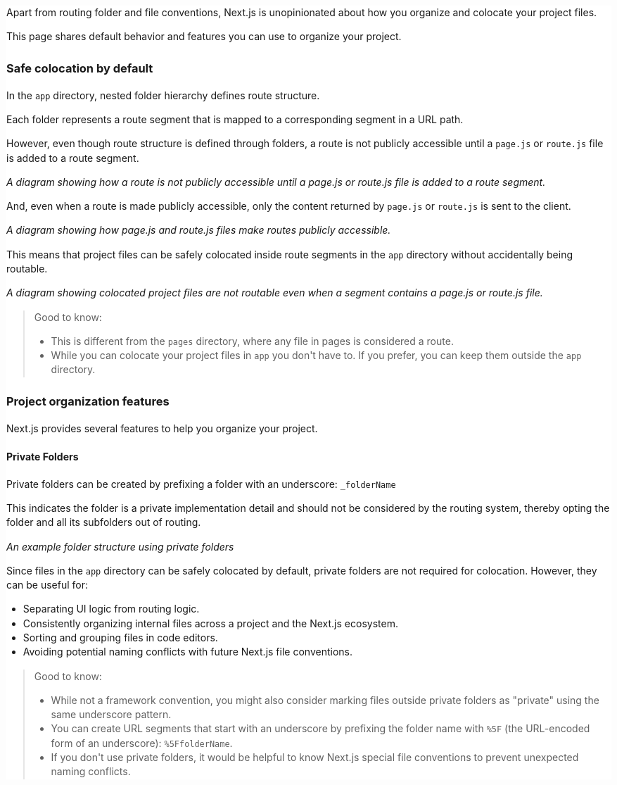 Apart from routing folder and file conventions, Next.js is unopinionated about how you organize and colocate your project files.

This page shares default behavior and features you can use to organize your project.

### Safe colocation by default

In the `app` directory, nested folder hierarchy defines route structure.

Each folder represents a route segment that is mapped to a corresponding segment in a URL path.

However, even though route structure is defined through folders, a route is not publicly accessible until a `page.js` or `route.js` file is added to a route segment.

*A diagram showing how a route is not publicly accessible until a page.js or route.js file is added to a route segment.*

And, even when a route is made publicly accessible, only the content returned by `page.js` or `route.js` is sent to the client.

*A diagram showing how page.js and route.js files make routes publicly accessible.*

This means that project files can be safely colocated inside route segments in the `app` directory without accidentally being routable.

*A diagram showing colocated project files are not routable even when a segment contains a page.js or route.js file.*

> Good to know:
> - This is different from the `pages` directory, where any file in pages is considered a route.
> - While you can colocate your project files in `app` you don't have to. If you prefer, you can keep them outside the `app` directory.

### Project organization features

Next.js provides several features to help you organize your project.

#### Private Folders

Private folders can be created by prefixing a folder with an underscore: `_folderName`

This indicates the folder is a private implementation detail and should not be considered by the routing system, thereby opting the folder and all its subfolders out of routing.

*An example folder structure using private folders*

Since files in the `app` directory can be safely colocated by default, private folders are not required for colocation. However, they can be useful for:

- Separating UI logic from routing logic.
- Consistently organizing internal files across a project and the Next.js ecosystem.
- Sorting and grouping files in code editors.
- Avoiding potential naming conflicts with future Next.js file conventions.

> Good to know:
> - While not a framework convention, you might also consider marking files outside private folders as "private" using the same underscore pattern.
> - You can create URL segments that start with an underscore by prefixing the folder name with `%5F` (the URL-encoded form of an underscore): `%5FfolderName`.
> - If you don't use private folders, it would be helpful to know Next.js special file conventions to prevent unexpected naming conflicts.
